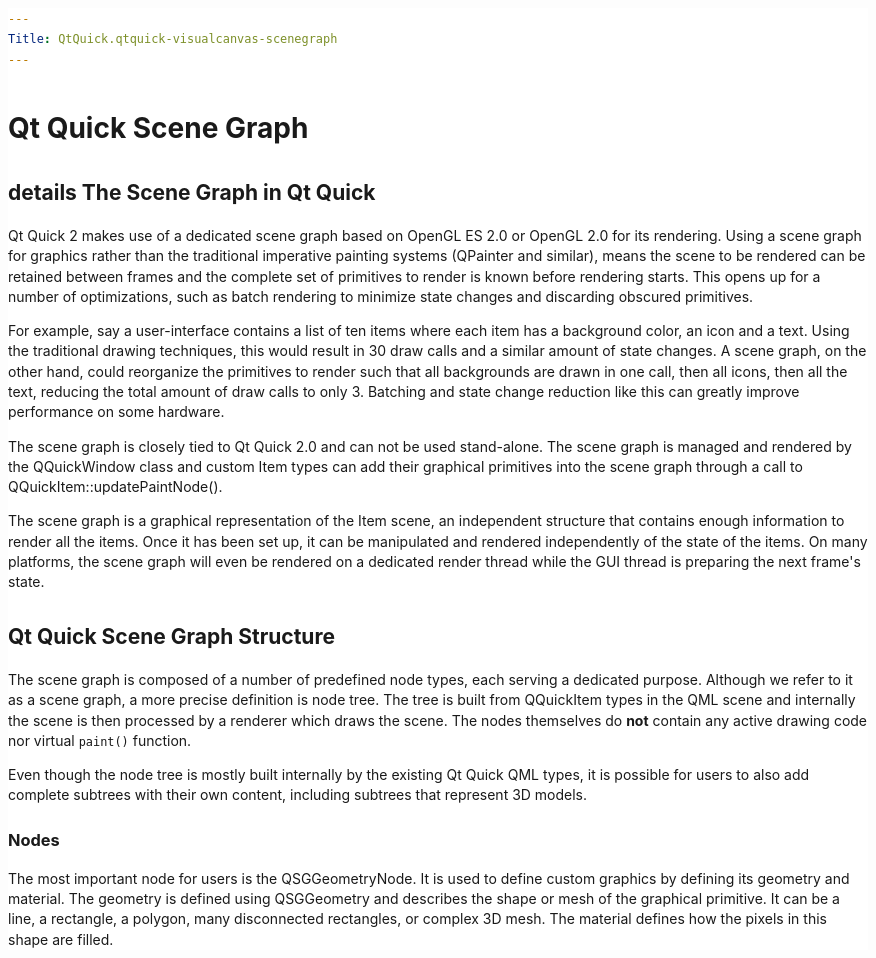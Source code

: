 ```yaml
---
Title: QtQuick.qtquick-visualcanvas-scenegraph
---
```

        
Qt Quick Scene Graph
====================

<span class="subtitle"></span>
details
The Scene Graph in Qt Quick
---------------------------

Qt Quick 2 makes use of a dedicated scene graph based on OpenGL ES 2.0 or OpenGL 2.0 for its rendering. Using a scene graph for graphics rather than the traditional imperative painting systems (QPainter and similar), means the scene to be rendered can be retained between frames and the complete set of primitives to render is known before rendering starts. This opens up for a number of optimizations, such as batch rendering to minimize state changes and discarding obscured primitives.

For example, say a user-interface contains a list of ten items where each item has a background color, an icon and a text. Using the traditional drawing techniques, this would result in 30 draw calls and a similar amount of state changes. A scene graph, on the other hand, could reorganize the primitives to render such that all backgrounds are drawn in one call, then all icons, then all the text, reducing the total amount of draw calls to only 3. Batching and state change reduction like this can greatly improve performance on some hardware.

The scene graph is closely tied to Qt Quick 2.0 and can not be used stand-alone. The scene graph is managed and rendered by the QQuickWindow class and custom Item types can add their graphical primitives into the scene graph through a call to QQuickItem::updatePaintNode().

The scene graph is a graphical representation of the Item scene, an independent structure that contains enough information to render all the items. Once it has been set up, it can be manipulated and rendered independently of the state of the items. On many platforms, the scene graph will even be rendered on a dedicated render thread while the GUI thread is preparing the next frame's state.

<span id="qt-quick-scene-graph-structure"></span>
Qt Quick Scene Graph Structure
------------------------------

The scene graph is composed of a number of predefined node types, each serving a dedicated purpose. Although we refer to it as a scene graph, a more precise definition is node tree. The tree is built from QQuickItem types in the QML scene and internally the scene is then processed by a renderer which draws the scene. The nodes themselves do **not** contain any active drawing code nor virtual `paint()` function.

Even though the node tree is mostly built internally by the existing Qt Quick QML types, it is possible for users to also add complete subtrees with their own content, including subtrees that represent 3D models.

<span id="nodes"></span>
### Nodes

The most important node for users is the QSGGeometryNode. It is used to define custom graphics by defining its geometry and material. The geometry is defined using QSGGeometry and describes the shape or mesh of the graphical primitive. It can be a line, a rectangle, a polygon, many disconnected rectangles, or complex 3D mesh. The material defines how the pixels in this shape are filled.
